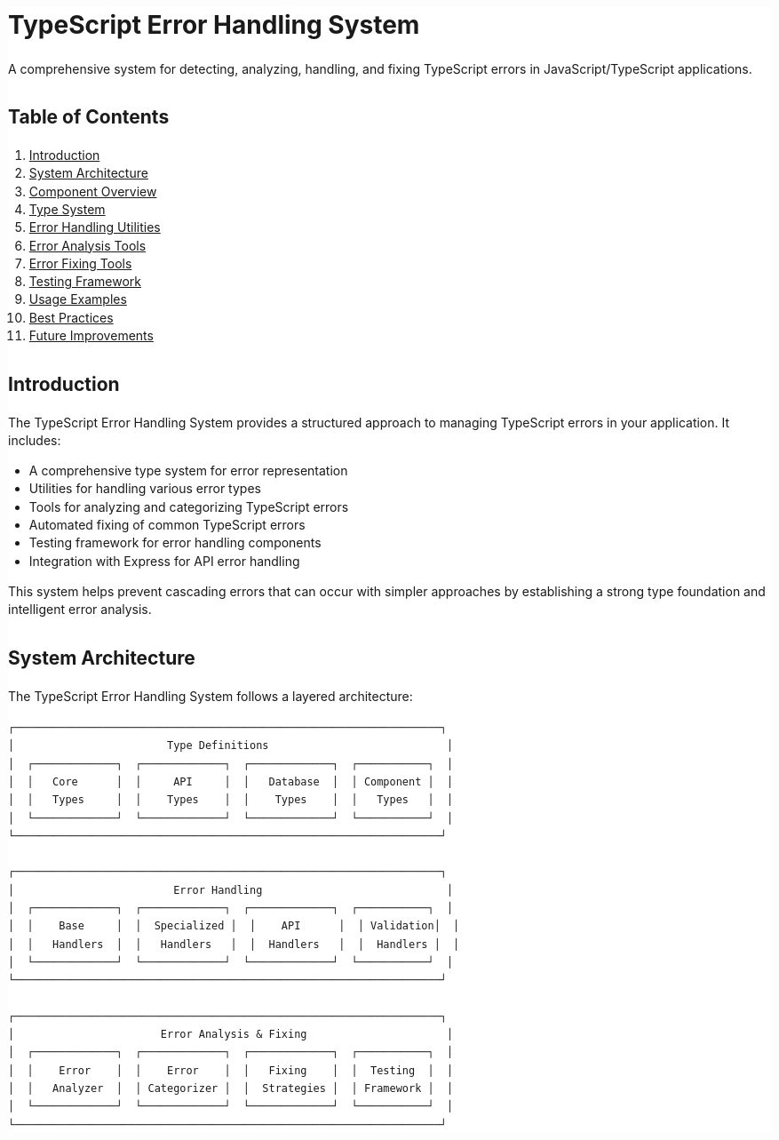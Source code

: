 # TypeScript Error Handling System

A comprehensive system for detecting, analyzing, handling, and fixing TypeScript errors in JavaScript/TypeScript applications.

## Table of Contents

1. [Introduction](#introduction)
2. [System Architecture](#system-architecture)
3. [Component Overview](#component-overview)
4. [Type System](#type-system)
5. [Error Handling Utilities](#error-handling-utilities)
6. [Error Analysis Tools](#error-analysis-tools)
7. [Error Fixing Tools](#error-fixing-tools)
8. [Testing Framework](#testing-framework)
9. [Usage Examples](#usage-examples)
10. [Best Practices](#best-practices)
11. [Future Improvements](#future-improvements)

## Introduction

The TypeScript Error Handling System provides a structured approach to managing TypeScript errors in your application. It includes:

- A comprehensive type system for error representation
- Utilities for handling various error types
- Tools for analyzing and categorizing TypeScript errors
- Automated fixing of common TypeScript errors
- Testing framework for error handling components
- Integration with Express for API error handling

This system helps prevent cascading errors that can occur with simpler approaches by establishing a strong type foundation and intelligent error analysis.

## System Architecture

The TypeScript Error Handling System follows a layered architecture:

```
┌───────────────────────────────────────────────────────────────────┐
│                        Type Definitions                            │
│  ┌─────────────┐  ┌─────────────┐  ┌─────────────┐  ┌───────────┐  │
│  │   Core      │  │     API     │  │   Database  │  │ Component │  │
│  │   Types     │  │    Types    │  │    Types    │  │   Types   │  │
│  └─────────────┘  └─────────────┘  └─────────────┘  └───────────┘  │
└───────────────────────────────────────────────────────────────────┘

┌───────────────────────────────────────────────────────────────────┐
│                         Error Handling                             │
│  ┌─────────────┐  ┌─────────────┐  ┌─────────────┐  ┌───────────┐  │
│  │    Base     │  │  Specialized │  │    API      │  │ Validation│  │
│  │   Handlers  │  │   Handlers   │  │  Handlers   │  │  Handlers │  │
│  └─────────────┘  └─────────────┘  └─────────────┘  └───────────┘  │
└───────────────────────────────────────────────────────────────────┘

┌───────────────────────────────────────────────────────────────────┐
│                       Error Analysis & Fixing                      │
│  ┌─────────────┐  ┌─────────────┐  ┌─────────────┐  ┌───────────┐  │
│  │    Error    │  │    Error    │  │   Fixing    │  │  Testing  │  │
│  │   Analyzer  │  │ Categorizer │  │  Strategies │  │ Framework │  │
│  └─────────────┘  └─────────────┘  └─────────────┘  └───────────┘  │
└───────────────────────────────────────────────────────────────────┘

```